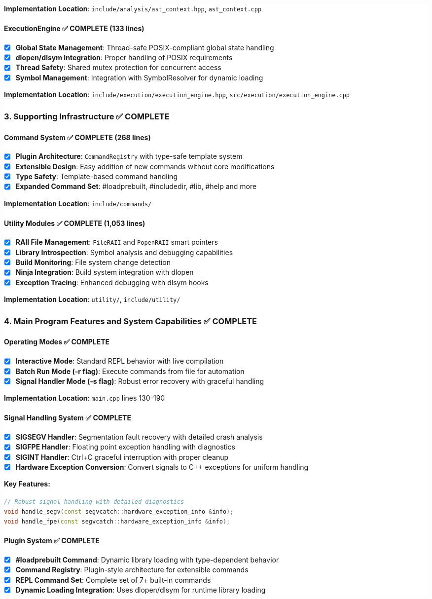 **Implementation Location**: `include/analysis/ast_context.hpp`, `ast_context.cpp`

#### **ExecutionEngine** ✅ **COMPLETE (133 lines)**
- [x] **Global State Management**: Thread-safe POSIX-compliant global state handling
- [x] **dlopen/dlsym Integration**: Proper handling of POSIX requirements
- [x] **Thread Safety**: Shared mutex protection for concurrent access
- [x] **Symbol Management**: Integration with SymbolResolver for dynamic loading

**Implementation Location**: `include/execution/execution_engine.hpp`, `src/execution/execution_engine.cpp`

### 3. **Supporting Infrastructure** ✅ **COMPLETE**

#### **Command System** ✅ **COMPLETE (268 lines)**
- [x] **Plugin Architecture**: `CommandRegistry` with type-safe template system
- [x] **Extensible Design**: Easy addition of new commands without core modifications
- [x] **Type Safety**: Template-based command handling
- [x] **Expanded Command Set**: #loadprebuilt, #includedir, #lib, #help and more

**Implementation Location**: `include/commands/`

#### **Utility Modules** ✅ **COMPLETE (1,053 lines)**
- [x] **RAII File Management**: `FileRAII` and `PopenRAII` smart pointers
- [x] **Library Introspection**: Symbol analysis and debugging capabilities
- [x] **Build Monitoring**: File system change detection
- [x] **Ninja Integration**: Build system integration with dlopen
- [x] **Exception Tracing**: Enhanced debugging with dlsym hooks

**Implementation Location**: `utility/`, `include/utility/`

### 4. **Main Program Features and System Capabilities** ✅ **COMPLETE**

#### **Operating Modes** ✅ **COMPLETE**
- [x] **Interactive Mode**: Standard REPL behavior with live compilation
- [x] **Batch Run Mode (-r flag)**: Execute commands from file for automation
- [x] **Signal Handler Mode (-s flag)**: Robust error recovery with graceful handling

**Implementation Location**: `main.cpp` lines 130-190

#### **Signal Handling System** ✅ **COMPLETE**
- [x] **SIGSEGV Handler**: Segmentation fault recovery with detailed crash analysis
- [x] **SIGFPE Handler**: Floating point exception handling with diagnostics 
- [x] **SIGINT Handler**: Ctrl+C graceful interruption with proper cleanup
- [x] **Hardware Exception Conversion**: Convert signals to C++ exceptions for uniform handling

**Key Features:**
```cpp
// Robust signal handling with detailed diagnostics
void handle_segv(const segvcatch::hardware_exception_info &info);
void handle_fpe(const segvcatch::hardware_exception_info &info);
```

#### **Plugin System** ✅ **COMPLETE**
- [x] **#loadprebuilt Command**: Dynamic library loading with type-dependent behavior
- [x] **Command Registry**: Plugin-style architecture for extensible commands
- [x] **REPL Command Set**: Complete set of 7+ built-in commands
- [x] **Dynamic Loading Integration**: Uses dlopen/dlsym for runtime library loading
